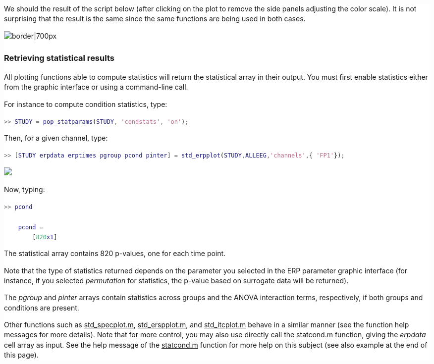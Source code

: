 ``` matlab
```

We should the result of the script below (after clicking on the plot to remove the side panels adjusting the color scale).  It is not surprising that the result is the same since the same functions
are being used in both cases.

![border\|700px](/assets/images/newtimef_res.png)

### Retrieving statistical results

All plotting functions able to compute statistics will return the
statistical array in their output. You must first enable statistics
either from the graphic interface or using a command-line call. 

For instance to compute condition statistics, type:

``` matlab
>> STUDY = pop_statparams(STUDY, 'condstats', 'on');
```

Then, for a given channel, type:

``` matlab
>> [STUDY erpdata erptimes pgroup pcond pinter] = std_erpplot(STUDY,ALLEEG,'channels',{ 'FP1'});
```

![](/assets/images/plot_erp_stats.png)

Now, typing:

``` matlab
>> pcond

    pcond =
        [820x1]
```

The statistical array contains 820 p-values, one for each time point.

Note that the type of statistics returned depends on the parameter you
selected in the ERP parameter graphic interface (for instance, if you
selected *permutation* for statistics, the p-value based on surrogate
data will be returned).

The *pgroup* and *pinter* arrays contain statistics across groups and
the ANOVA interaction terms, respectively, if both groups and conditions
are present. 

Other functions such as [std_specplot.m](http://sccn.ucsd.edu/eeglab/locatefile.php?file=std_specplot.m), [std_erspplot.m](http://sccn.ucsd.edu/eeglab/locatefile.php?file=std_erspplot.m), and [std_itcplot.m](http://sccn.ucsd.edu/eeglab/locatefile.php?file=std_itcplot.m) behave in a
similar manner (see the function help messages for more details). Note that for more control, you may also use directly call the [statcond.m](http://sccn.ucsd.edu/eeglab/locatefile.php?file=statcond.m) function, giving the *erpdata* cell array as
input. 
See the help message of the [statcond.m](http://sccn.ucsd.edu/eeglab/locatefile.php?file=statcond.m) function for more help on this subject (see also example at the end of this page).
